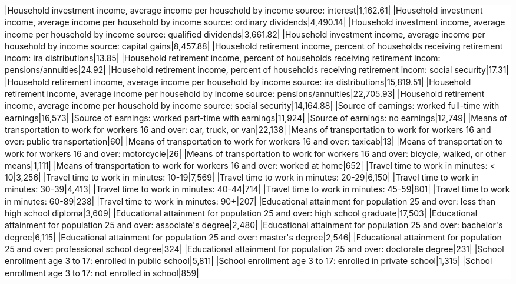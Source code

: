 |Household investment income, average income per household by income source: interest|1,162.61|
|Household investment income, average income per household by income source: ordinary dividends|4,490.14|
|Household investment income, average income per household by income source: qualified dividends|3,661.82|
|Household investment income, average income per household by income source: capital gains|8,457.88|
|Household retirement income, percent of households receiving retirement incom: ira distributions|13.85|
|Household retirement income, percent of households receiving retirement incom: pensions/annuities|24.92|
|Household retirement income, percent of households receiving retirement incom: social security|17.31|
|Household retirement income, average income per household by income source: ira distributions|15,819.51|
|Household retirement income, average income per household by income source: pensions/annuities|22,705.93|
|Household retirement income, average income per household by income source: social security|14,164.88|
|Source of earnings: worked full-time with earnings|16,573|
|Source of earnings: worked part-time with earnings|11,924|
|Source of earnings: no earnings|12,749|
|Means of transportation to work for workers 16 and over: car, truck, or van|22,138|
|Means of transportation to work for workers 16 and over: public transportation|60|
|Means of transportation to work for workers 16 and over: taxicab|13|
|Means of transportation to work for workers 16 and over: motorcycle|26|
|Means of transportation to work for workers 16 and over: bicycle, walked, or other means|1,111|
|Means of transportation to work for workers 16 and over: worked at home|652|
|Travel time to work in minutes: < 10|3,256|
|Travel time to work in minutes: 10-19|7,569|
|Travel time to work in minutes: 20-29|6,150|
|Travel time to work in minutes: 30-39|4,413|
|Travel time to work in minutes: 40-44|714|
|Travel time to work in minutes: 45-59|801|
|Travel time to work in minutes: 60-89|238|
|Travel time to work in minutes: 90+|207|
|Educational attainment for population 25 and over: less than high school diploma|3,609|
|Educational attainment for population 25 and over: high school graduate|17,503|
|Educational attainment for population 25 and over: associate's degree|2,480|
|Educational attainment for population 25 and over: bachelor's degree|6,115|
|Educational attainment for population 25 and over: master's degree|2,546|
|Educational attainment for population 25 and over: professional school degree|324|
|Educational attainment for population 25 and over: doctorate degree|231|
|School enrollment age 3 to 17: enrolled in public school|5,811|
|School enrollment age 3 to 17: enrolled in private school|1,315|
|School enrollment age 3 to 17: not enrolled in school|859|
